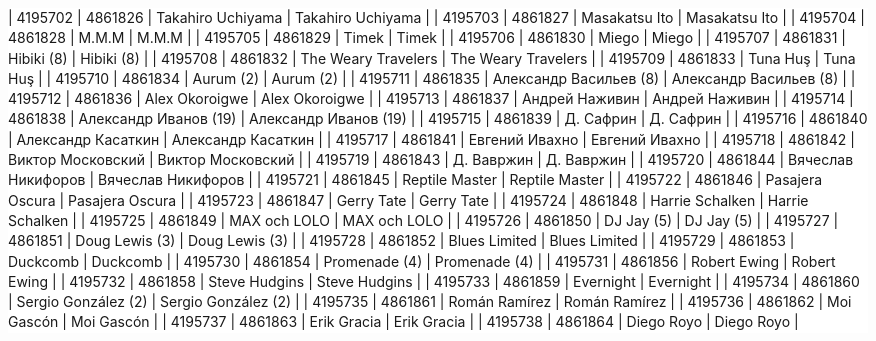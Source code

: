 | 4195702 | 4861826 | Takahiro Uchiyama | Takahiro Uchiyama |
| 4195703 | 4861827 | Masakatsu Ito | Masakatsu Ito |
| 4195704 | 4861828 | M.M.M | M.M.M |
| 4195705 | 4861829 | Timek | Timek |
| 4195706 | 4861830 | Miego | Miego |
| 4195707 | 4861831 | Hibiki (8) | Hibiki (8) |
| 4195708 | 4861832 | The Weary Travelers | The Weary Travelers |
| 4195709 | 4861833 | Tuna Huş | Tuna Huş |
| 4195710 | 4861834 | Aurum (2) | Aurum (2) |
| 4195711 | 4861835 | Александр Васильев (8) | Александр Васильев (8) |
| 4195712 | 4861836 | Alex Okoroigwe | Alex Okoroigwe |
| 4195713 | 4861837 | Андрей Наживин | Андрей Наживин |
| 4195714 | 4861838 | Александр Иванов (19) | Александр Иванов (19) |
| 4195715 | 4861839 | Д. Сафрин | Д. Сафрин |
| 4195716 | 4861840 | Александр Касаткин | Александр Касаткин |
| 4195717 | 4861841 | Евгений Ивахно | Евгений Ивахно |
| 4195718 | 4861842 | Виктор Московский | Виктор Московский |
| 4195719 | 4861843 | Д. Вавржин | Д. Вавржин |
| 4195720 | 4861844 | Вячеслав Никифоров | Вячеслав Никифоров |
| 4195721 | 4861845 | Reptile Master | Reptile Master |
| 4195722 | 4861846 | Pasajera Oscura | Pasajera Oscura |
| 4195723 | 4861847 | Gerry Tate | Gerry Tate |
| 4195724 | 4861848 | Harrie Schalken | Harrie Schalken |
| 4195725 | 4861849 | MAX och LOLO | MAX och LOLO |
| 4195726 | 4861850 | DJ Jay (5) | DJ Jay (5) |
| 4195727 | 4861851 | Doug Lewis (3) | Doug Lewis (3) |
| 4195728 | 4861852 | Blues Limited | Blues Limited |
| 4195729 | 4861853 | Duckcomb | Duckcomb |
| 4195730 | 4861854 | Promenade (4) | Promenade (4) |
| 4195731 | 4861856 | Robert Ewing | Robert Ewing |
| 4195732 | 4861858 | Steve Hudgins | Steve Hudgins |
| 4195733 | 4861859 | Evernight | Evernight |
| 4195734 | 4861860 | Sergio González (2) | Sergio González (2) |
| 4195735 | 4861861 | Román Ramírez | Román Ramírez |
| 4195736 | 4861862 | Moi Gascón | Moi Gascón |
| 4195737 | 4861863 | Erik Gracia | Erik Gracia |
| 4195738 | 4861864 | Diego Royo | Diego Royo |